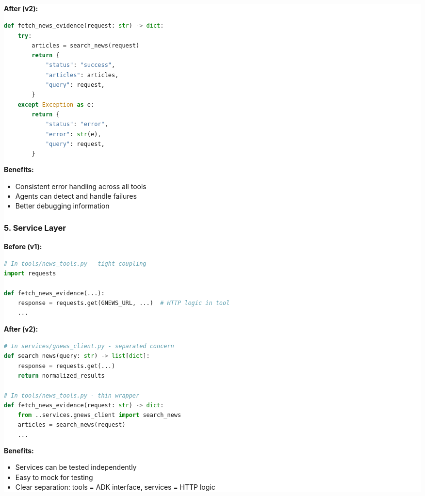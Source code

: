 **After (v2):**
```python
def fetch_news_evidence(request: str) -> dict:
    try:
        articles = search_news(request)
        return {
            "status": "success",
            "articles": articles,
            "query": request,
        }
    except Exception as e:
        return {
            "status": "error",
            "error": str(e),
            "query": request,
        }
```

**Benefits:**
- Consistent error handling across all tools
- Agents can detect and handle failures
- Better debugging information

### 5. Service Layer

**Before (v1):**
```python
# In tools/news_tools.py - tight coupling
import requests

def fetch_news_evidence(...):
    response = requests.get(GNEWS_URL, ...)  # HTTP logic in tool
    ...
```

**After (v2):**
```python
# In services/gnews_client.py - separated concern
def search_news(query: str) -> list[dict]:
    response = requests.get(...)
    return normalized_results

# In tools/news_tools.py - thin wrapper
def fetch_news_evidence(request: str) -> dict:
    from ..services.gnews_client import search_news
    articles = search_news(request)
    ...
```

**Benefits:**
- Services can be tested independently
- Easy to mock for testing
- Clear separation: tools = ADK interface, services = HTTP logic
